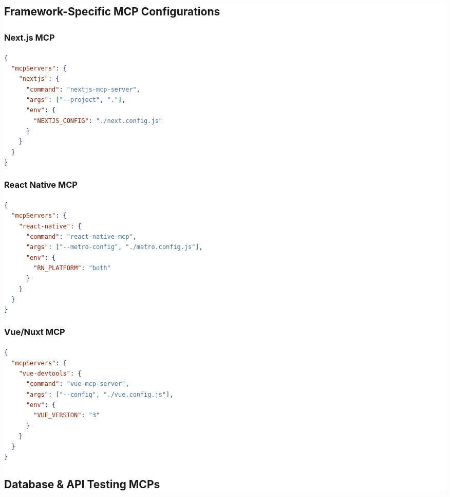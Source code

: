 ```javascript
```

## Framework-Specific MCP Configurations

### Next.js MCP
```json
{
  "mcpServers": {
    "nextjs": {
      "command": "nextjs-mcp-server",
      "args": ["--project", "."],
      "env": {
        "NEXTJS_CONFIG": "./next.config.js"
      }
    }
  }
}
```

### React Native MCP
```json
{
  "mcpServers": {
    "react-native": {
      "command": "react-native-mcp",
      "args": ["--metro-config", "./metro.config.js"],
      "env": {
        "RN_PLATFORM": "both"
      }
    }
  }
}
```

### Vue/Nuxt MCP
```json
{
  "mcpServers": {
    "vue-devtools": {
      "command": "vue-mcp-server",
      "args": ["--config", "./vue.config.js"],
      "env": {
        "VUE_VERSION": "3"
      }
    }
  }
}
```

## Database & API Testing MCPs
